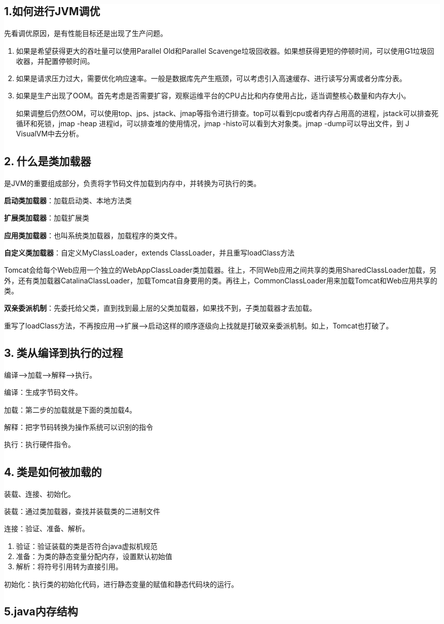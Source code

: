 ## 1.如何进行JVM调优

先看调优原因，是有性能目标还是出现了生产问题。

1. 如果是希望获得更大的吞吐量可以使用Parallel Old和Parallel Scavenge垃圾回收器。如果想获得更短的停顿时间，可以使用G1垃圾回收器，并配置停顿时间。

2. 如果是请求压力过大，需要优化响应速率。一般是数据库先产生瓶颈，可以考虑引入高速缓存、进行读写分离或者分库分表。

3. 如果是生产出现了OOM。首先考虑是否需要扩容，观察运维平台的CPU占比和内存使用占比，适当调整核心数量和内存大小。

   如果调整后仍然OOM，可以使用top、jps、jstack、jmap等指令进行排查。top可以看到cpu或者内存占用高的进程，jstack可以排查死循环和死锁，jmap -heap 进程id，可以排查堆的使用情况，jmap -histo可以看到大对象类。jmap -dump可以导出文件，到 J VisualVM中去分析。

## 2. 什么是类加载器

是JVM的重要组成部分，负责将字节码文件加载到内存中，并转换为可执行的类。

**启动类加载器**：加载启动类、本地方法类

**扩展类加载器**：加载扩展类

**应用类加载器**：也叫系统类加载器，加载程序的类文件。

**自定义类加载器**：自定义MyClassLoader，extends ClassLoader，并且重写loadClass方法

Tomcat会给每个Web应用一个独立的WebAppClassLoader类加载器。往上，不同Web应用之间共享的类用SharedClassLoader加载，另外，还有类加载器CatalinaClassLoader，加载Tomcat自身要用的类。再往上，CommonClassLoader用来加载Tomcat和Web应用共享的类。

**双亲委派机制**：先委托给父类，直到找到最上层的父类加载器，如果找不到，子类加载器才去加载。

重写了loadClass方法，不再按应用—>扩展—>启动这样的顺序逐级向上找就是打破双亲委派机制。如上，Tomcat也打破了。

## 3. 类从编译到执行的过程

编译—>加载—>解释—>执行。

编译：生成字节码文件。

加载：第二步的加载就是下面的类加载4。

解释：把字节码转换为操作系统可以识别的指令

执行：执行硬件指令。

## 4. 类是如何被加载的

装载、连接、初始化。

装载：通过类加载器，查找并装载类的二进制文件

连接：验证、准备、解析。

1. 验证：验证装载的类是否符合java虚拟机规范
2. 准备：为类的静态变量分配内存，设置默认初始值
3. 解析：将符号引用转为直接引用。

初始化：执行类的初始化代码，进行静态变量的赋值和静态代码块的运行。

## 5.java内存结构
